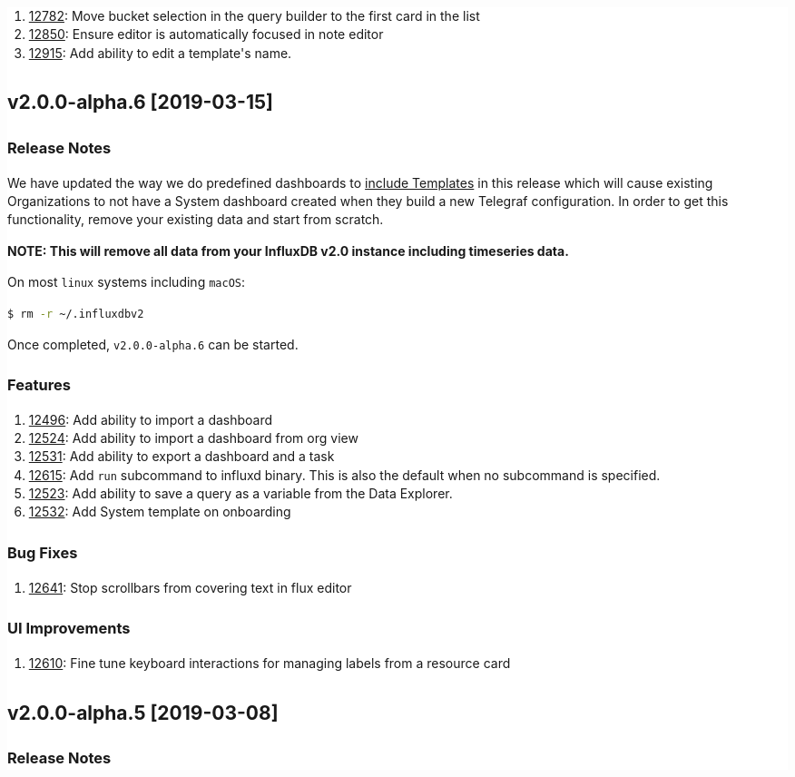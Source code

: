 1. [12782](https://github.com/influxdata/influxdb/pull/12782): Move bucket selection in the query builder to the first card in the list
1. [12850](https://github.com/influxdata/influxdb/pull/12850): Ensure editor is automatically focused in note editor
1. [12915](https://github.com/influxdata/influxdb/pull/12915): Add ability to edit a template's name.

## v2.0.0-alpha.6 [2019-03-15]

### Release Notes

We have updated the way we do predefined dashboards to [include Templates](https://github.com/influxdata/influxdb/pull/12532) in this release which will cause existing Organizations to not have a System dashboard created when they build a new Telegraf configuration. In order to get this functionality, remove your existing data and start from scratch.

**NOTE: This will remove all data from your InfluxDB v2.0 instance including timeseries data.**

On most `linux` systems including `macOS`:

```sh
$ rm -r ~/.influxdbv2
```

Once completed, `v2.0.0-alpha.6` can be started.

### Features

1. [12496](https://github.com/influxdata/influxdb/pull/12496): Add ability to import a dashboard
1. [12524](https://github.com/influxdata/influxdb/pull/12524): Add ability to import a dashboard from org view
1. [12531](https://github.com/influxdata/influxdb/pull/12531): Add ability to export a dashboard and a task
1. [12615](https://github.com/influxdata/influxdb/pull/12615): Add `run` subcommand to influxd binary. This is also the default when no subcommand is specified.
1. [12523](https://github.com/influxdata/influxdb/pull/12523): Add ability to save a query as a variable from the Data Explorer.
1. [12532](https://github.com/influxdata/influxdb/pull/12532): Add System template on onboarding

### Bug Fixes

1. [12641](https://github.com/influxdata/influxdb/pull/12641): Stop scrollbars from covering text in flux editor

### UI Improvements

1. [12610](https://github.com/influxdata/influxdb/pull/12610): Fine tune keyboard interactions for managing labels from a resource card

## v2.0.0-alpha.5 [2019-03-08]

### Release Notes
